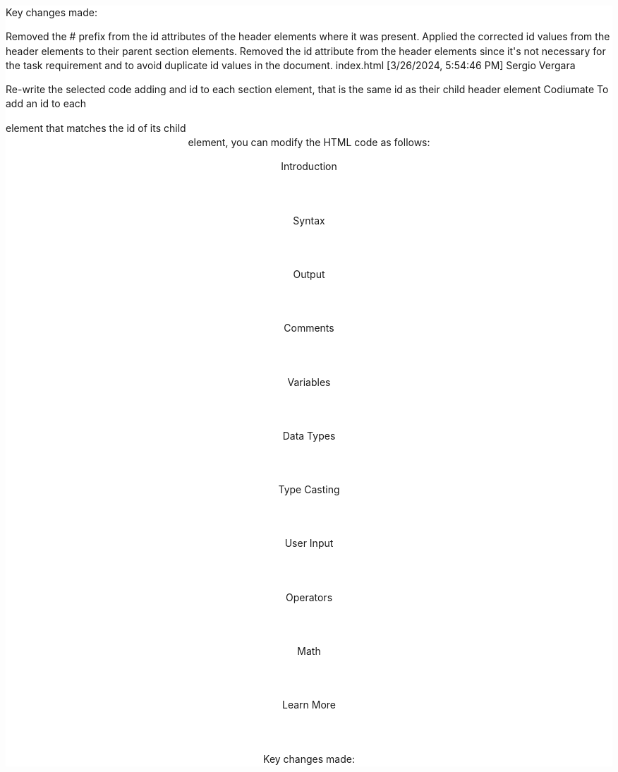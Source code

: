 Key changes made:

Removed the # prefix from the id attributes of the header elements where it was present.
Applied the corrected id values from the header elements to their parent section elements.
Removed the id attribute from the header elements since it's not necessary for the task requirement and to avoid duplicate id values in the document.
index.html
[3/26/2024, 5:54:46 PM]
Sergio Vergara
 

 Re-write the selected code adding and id to each section element, that is the same id as their child header element
Codiumate
To add an id to each <section> element that matches the id of its child <header> element, you can modify the HTML code as follows:

<main id="main-doc">
    <section class="main-section" id="Introduction">
        <header id="Introduction">Introduction</header>
        <p></p><p></p><p></p><p></p><p></p><p></p><p></p><p></p><p></p><p></p>
    </section>
    <section class="main-section" id="Syntax">
        <header id="Syntax">Syntax</header>
        <p></p><p></p><p></p><p></p><p></p><p></p><p></p><p></p><p></p><p></p>
    </section>
    <section class="main-section" id="Output">
        <header id="Output">Output</header>
        <p></p><p></p><p></p><p></p><p></p><p></p><p></p><p></p><p></p><p></p>
    </section>
    <section class="main-section" id="Comments">
        <header id="Comments">Comments</header>
        <p></p><p></p><p></p><p></p><p></p><p></p><p></p><p></p><p></p><p></p>
    </section>
    <section class="main-section" id="Variables">
        <header id="Variables">Variables</header>
        <p></p><p></p><p></p><p></p><p></p><p></p><p></p><p></p><p></p><p></p>
    </section>
    <!-- Correct the IDs by removing the leading '#' -->
    <section class="main-section" id="Data_Types">
        <header id="Data_Types">Data Types</header>
        <p></p><p></p><p></p><p></p><p></p><p></p><p></p><p></p><p></p><p></p>
    </section>
    <section class="main-section" id="Type_Casting">
        <header id="Type_Casting">Type Casting</header>
        <p></p><p></p><p></p><p></p><p></p><p></p><p></p><p></p><p></p><p></p>
    </section>
    <section class="main-section" id="User_Input">
        <header id="User_Input">User Input</header>
        <p></p><p></p><p></p><p></p><p></p><p></p><p></p><p></p><p></p><p></p>
    </section>
    <section class="main-section" id="Operators">
        <header id="Operators">Operators</header>
        <p></p><p></p><p></p><p></p><p></p><p></p><p></p><p></p><p></p><p></p>
    </section>
    <section class="main-section" id="Math">
        <header id="Math">Math</header>
        <p></p><p></p><p></p><p></p><p></p><p></p><p></p><p></p><p></p><p></p>
    </section>
    <section class="main-section" id="Learn_More">
        <header id="Learn_More">Learn More</header>
        <p></p><p></p><p></p><p></p><p></p><p></p><p></p><p></p><p></p><p></p>
    </section>
</main>
Key changes made:
